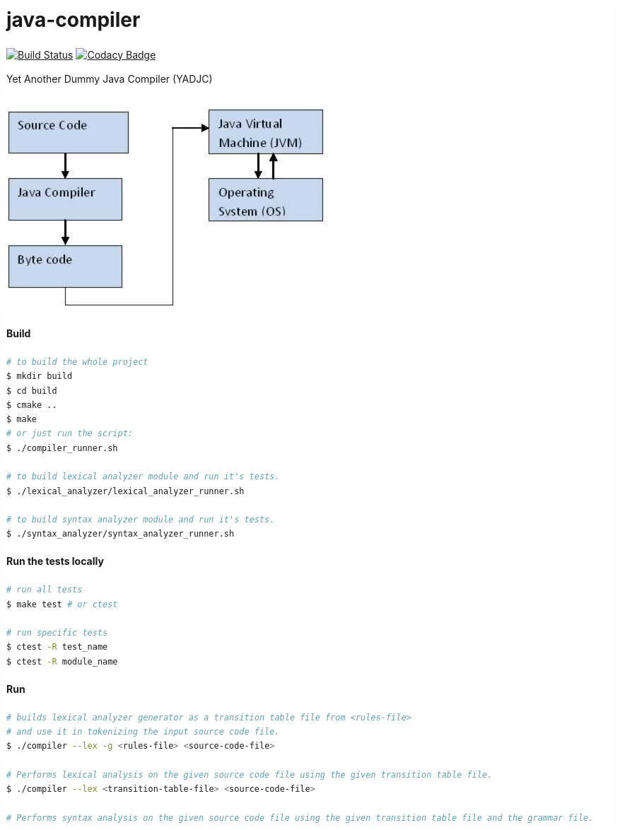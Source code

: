# java-compiler
[![Build Status](https://travis-ci.com/yakout/compiler.svg?token=8xdgMqps2fwk2PdRCgH7&branch=master)](https://travis-ci.com/yakout/compiler)
[![Codacy Badge](https://api.codacy.com/project/badge/Grade/a896f3db6bde4fdfaa30ed9e4d20cd1c)](https://www.codacy.com?utm_source=github.com&amp;utm_medium=referral&amp;utm_content=yakout/compiler&amp;utm_campaign=Badge_Grade)

Yet Another Dummy Java Compiler (YADJC)

![image](images/JavaArchitecture1.jpg)

#### Build
```bash
# to build the whole project
$ mkdir build
$ cd build
$ cmake ..
$ make
# or just run the script:
$ ./compiler_runner.sh

# to build lexical analyzer module and run it's tests.
$ ./lexical_analyzer/lexical_analyzer_runner.sh

# to build syntax analyzer module and run it's tests.
$ ./syntax_analyzer/syntax_analyzer_runner.sh
```
#### Run the tests locally
```bash
# run all tests
$ make test # or ctest

# run specific tests 
$ ctest -R test_name 
$ ctest -R module_name
```
#### Run
```bash
# builds lexical analyzer generator as a transition table file from <rules-file> 
# and use it in tokenizing the input source code file.
$ ./compiler --lex -g <rules-file> <source-code-file>

# Performs lexical analysis on the given source code file using the given transition table file.
$ ./compiler --lex <transition-table-file> <source-code-file> 

# Performs syntax analysis on the given source code file using the given transition table file and the grammar file.
```